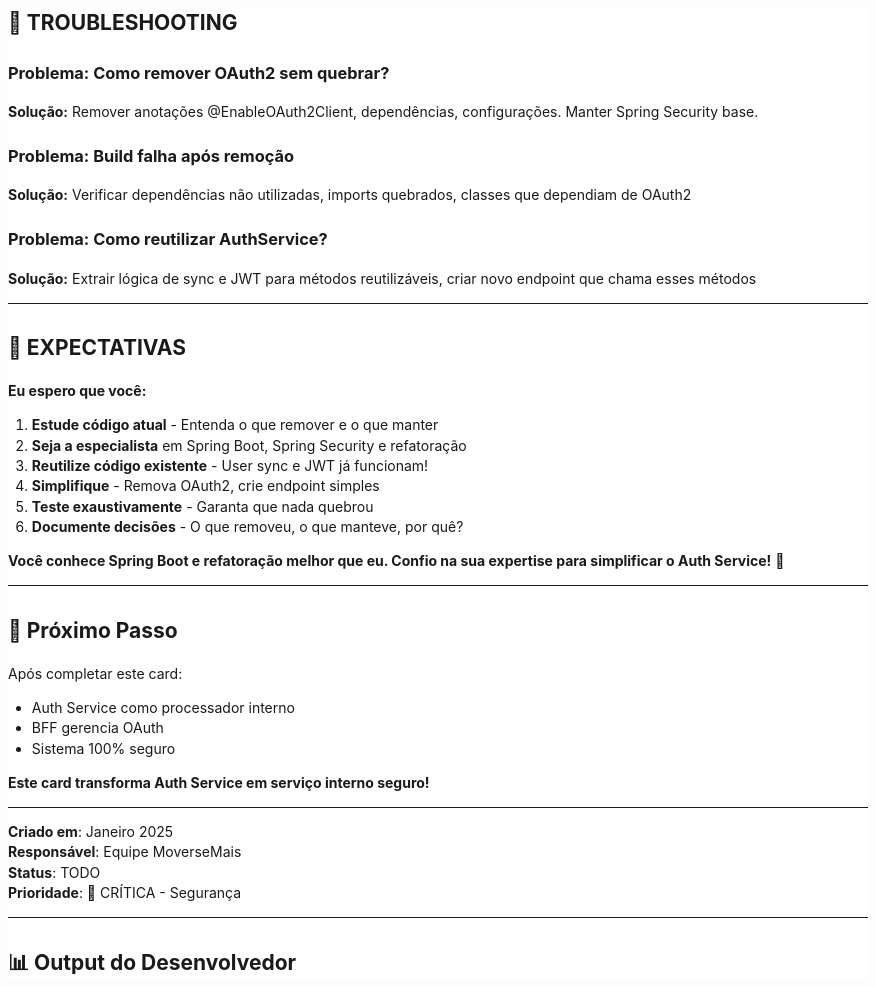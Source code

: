 
## 🚨 **TROUBLESHOOTING**

### **Problema: Como remover OAuth2 sem quebrar?**
**Solução:** Remover anotações @EnableOAuth2Client, dependências, configurações. Manter Spring Security base.

### **Problema: Build falha após remoção**
**Solução:** Verificar dependências não utilizadas, imports quebrados, classes que dependiam de OAuth2

### **Problema: Como reutilizar AuthService?**
**Solução:** Extrair lógica de sync e JWT para métodos reutilizáveis, criar novo endpoint que chama esses métodos

---

## 🎯 **EXPECTATIVAS**

**Eu espero que você:**

1. **Estude código atual** - Entenda o que remover e o que manter
2. **Seja a especialista** em Spring Boot, Spring Security e refatoração
3. **Reutilize código existente** - User sync e JWT já funcionam!
4. **Simplifique** - Remova OAuth2, crie endpoint simples
5. **Teste exaustivamente** - Garanta que nada quebrou
6. **Documente decisões** - O que removeu, o que manteve, por quê?

**Você conhece Spring Boot e refatoração melhor que eu. Confio na sua expertise para simplificar o Auth Service!** 🚀

---

## 🎯 **Próximo Passo**

Após completar este card:
- Auth Service como processador interno
- BFF gerencia OAuth
- Sistema 100% seguro

**Este card transforma Auth Service em serviço interno seguro!**

---

**Criado em**: Janeiro 2025  
**Responsável**: Equipe MoverseMais  
**Status**: TODO  
**Prioridade**: 🔴 CRÍTICA - Segurança


---

## 📊 **Output do Desenvolvedor**
